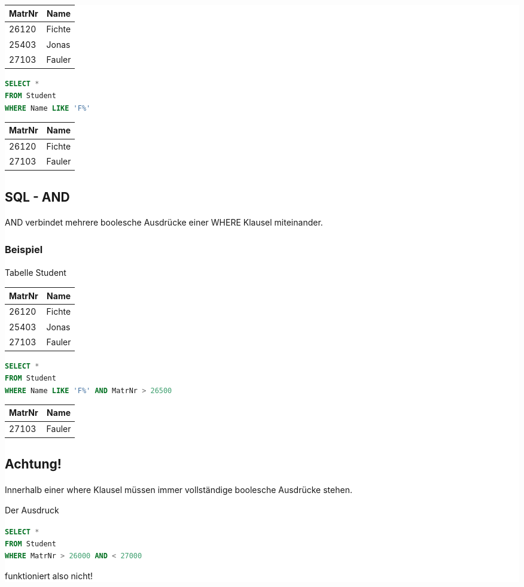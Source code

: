 | MatrNr | Name   |
| ------ | ------ |
| 26120  | Fichte |
| 25403  | Jonas  |
| 27103  | Fauler |

```sql
SELECT * 
FROM Student 
WHERE Name LIKE 'F%'
```

| MatrNr | Name   |
| ------ | ------ |
| 26120  | Fichte |
| 27103  | Fauler |



## SQL - AND
AND verbindet mehrere boolesche Ausdrücke einer WHERE Klausel miteinander.



### Beispiel
Tabelle Student

| MatrNr | Name   |
| ------ | ------ |
| 26120  | Fichte |
| 25403  | Jonas  |
| 27103  | Fauler |

```sql
SELECT * 
FROM Student 
WHERE Name LIKE 'F%' AND MatrNr > 26500
```

| MatrNr | Name   |
| ------ | ------ |
| 27103  | Fauler |



## Achtung!

Innerhalb einer where Klausel müssen immer vollständige boolesche Ausdrücke stehen.

Der Ausdruck
```sql
SELECT * 
FROM Student 
WHERE MatrNr > 26000 AND < 27000
```
funktioniert also nicht!
